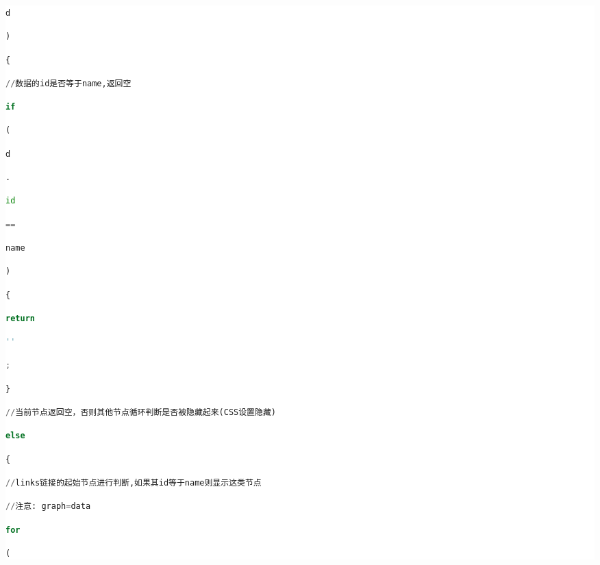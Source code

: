 ```python
d
```
```python
)
```
```python
{
```
```python
//数据的id是否等于name,返回空
```
```python
if
```
```python
(
```
```python
d
```
```python
.
```
```python
id
```
```python
==
```
```python
name
```
```python
)
```
```python
{
```
```python
return
```
```python
''
```
```python
;
```
```python
}
```
```python
//当前节点返回空，否则其他节点循环判断是否被隐藏起来(CSS设置隐藏)
```
```python
else
```
```python
{
```
```python
//links链接的起始节点进行判断,如果其id等于name则显示这类节点
```
```python
//注意: graph=data
```
```python
for
```
```python
(
```
```python
```